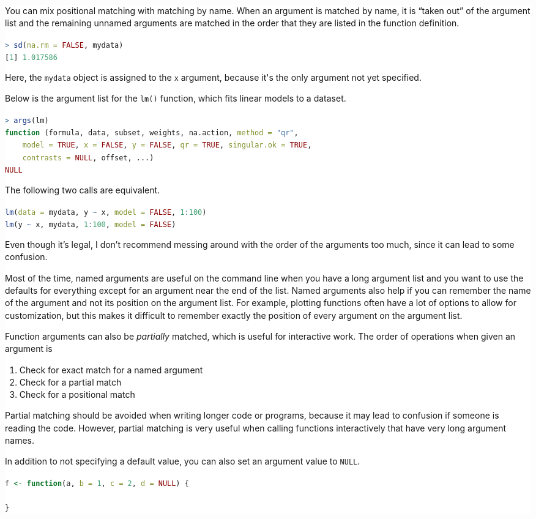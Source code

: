 You can mix positional matching with matching by name. When an argument is matched by name, it is “taken out” of the argument list and the remaining unnamed arguments are matched in the order that they are listed in the function definition.


```r
> sd(na.rm = FALSE, mydata)
[1] 1.017586
```

Here, the `mydata` object is assigned to the `x` argument, because it's the only argument not yet specified.

Below is the argument list for the `lm()` function, which fits linear models to a dataset.


```r
> args(lm)
function (formula, data, subset, weights, na.action, method = "qr", 
    model = TRUE, x = FALSE, y = FALSE, qr = TRUE, singular.ok = TRUE, 
    contrasts = NULL, offset, ...) 
NULL
```

The following two calls are equivalent.

```r
lm(data = mydata, y ~ x, model = FALSE, 1:100)
lm(y ~ x, mydata, 1:100, model = FALSE)
```


Even though it’s legal, I don’t recommend messing around with the order of the arguments too much, since it can lead to some confusion.

Most of the time, named arguments are useful on the command line when you have a long argument list and you want to use the defaults for everything except for an argument near the end of the list. Named arguments also help if you can remember the name of the argument and not its position on the argument list. For example, plotting functions often have a lot of options to allow for customization, but this makes it difficult to remember exactly the position of every argument on the argument list.

Function arguments can also be _partially_ matched, which is useful for interactive work. The order of operations when given an argument is

1. Check for exact match for a named argument
2. Check for a partial match
3. Check for a positional match

Partial matching should be avoided when writing longer code or programs, because it may lead to confusion if someone is reading the code. However, partial matching is very useful when calling functions interactively that have very long argument names.

In addition to not specifying a default value, you can also set an argument value to `NULL`.

```r
f <- function(a, b = 1, c = 2, d = NULL) {

}
```
